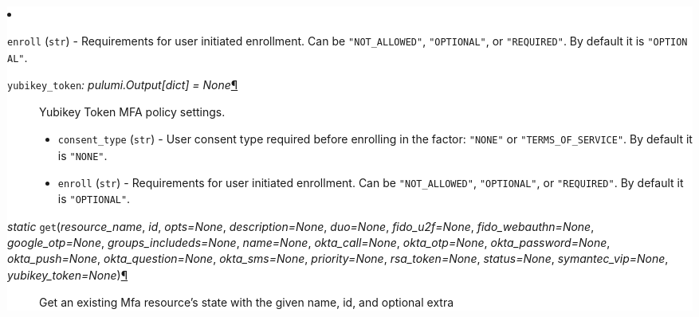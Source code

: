 <li><p><code class="docutils literal notranslate"><span class="pre">enroll</span></code> (<code class="docutils literal notranslate"><span class="pre">str</span></code>) - Requirements for user initiated enrollment. Can be <code class="docutils literal notranslate"><span class="pre">&quot;NOT_ALLOWED&quot;</span></code>, <code class="docutils literal notranslate"><span class="pre">&quot;OPTIONAL&quot;</span></code>, or <code class="docutils literal notranslate"><span class="pre">&quot;REQUIRED&quot;</span></code>. By default it is <code class="docutils literal notranslate"><span class="pre">&quot;OPTIONAL&quot;</span></code>.</p></li>
</ul>
</dd></dl>

<dl class="py attribute">
<dt id="pulumi_okta.policy.Mfa.yubikey_token">
<code class="sig-name descname">yubikey_token</code><em class="property">: pulumi.Output[dict]</em><em class="property"> = None</em><a class="headerlink" href="#pulumi_okta.policy.Mfa.yubikey_token" title="Permalink to this definition">¶</a></dt>
<dd><p>Yubikey Token MFA policy settings.</p>
<ul class="simple">
<li><p><code class="docutils literal notranslate"><span class="pre">consent_type</span></code> (<code class="docutils literal notranslate"><span class="pre">str</span></code>) - User consent type required before enrolling in the factor: <code class="docutils literal notranslate"><span class="pre">&quot;NONE&quot;</span></code> or <code class="docutils literal notranslate"><span class="pre">&quot;TERMS_OF_SERVICE&quot;</span></code>. By default it is <code class="docutils literal notranslate"><span class="pre">&quot;NONE&quot;</span></code>.</p></li>
<li><p><code class="docutils literal notranslate"><span class="pre">enroll</span></code> (<code class="docutils literal notranslate"><span class="pre">str</span></code>) - Requirements for user initiated enrollment. Can be <code class="docutils literal notranslate"><span class="pre">&quot;NOT_ALLOWED&quot;</span></code>, <code class="docutils literal notranslate"><span class="pre">&quot;OPTIONAL&quot;</span></code>, or <code class="docutils literal notranslate"><span class="pre">&quot;REQUIRED&quot;</span></code>. By default it is <code class="docutils literal notranslate"><span class="pre">&quot;OPTIONAL&quot;</span></code>.</p></li>
</ul>
</dd></dl>

<dl class="py method">
<dt id="pulumi_okta.policy.Mfa.get">
<em class="property">static </em><code class="sig-name descname">get</code><span class="sig-paren">(</span><em class="sig-param"><span class="n">resource_name</span></em>, <em class="sig-param"><span class="n">id</span></em>, <em class="sig-param"><span class="n">opts</span><span class="o">=</span><span class="default_value">None</span></em>, <em class="sig-param"><span class="n">description</span><span class="o">=</span><span class="default_value">None</span></em>, <em class="sig-param"><span class="n">duo</span><span class="o">=</span><span class="default_value">None</span></em>, <em class="sig-param"><span class="n">fido_u2f</span><span class="o">=</span><span class="default_value">None</span></em>, <em class="sig-param"><span class="n">fido_webauthn</span><span class="o">=</span><span class="default_value">None</span></em>, <em class="sig-param"><span class="n">google_otp</span><span class="o">=</span><span class="default_value">None</span></em>, <em class="sig-param"><span class="n">groups_includeds</span><span class="o">=</span><span class="default_value">None</span></em>, <em class="sig-param"><span class="n">name</span><span class="o">=</span><span class="default_value">None</span></em>, <em class="sig-param"><span class="n">okta_call</span><span class="o">=</span><span class="default_value">None</span></em>, <em class="sig-param"><span class="n">okta_otp</span><span class="o">=</span><span class="default_value">None</span></em>, <em class="sig-param"><span class="n">okta_password</span><span class="o">=</span><span class="default_value">None</span></em>, <em class="sig-param"><span class="n">okta_push</span><span class="o">=</span><span class="default_value">None</span></em>, <em class="sig-param"><span class="n">okta_question</span><span class="o">=</span><span class="default_value">None</span></em>, <em class="sig-param"><span class="n">okta_sms</span><span class="o">=</span><span class="default_value">None</span></em>, <em class="sig-param"><span class="n">priority</span><span class="o">=</span><span class="default_value">None</span></em>, <em class="sig-param"><span class="n">rsa_token</span><span class="o">=</span><span class="default_value">None</span></em>, <em class="sig-param"><span class="n">status</span><span class="o">=</span><span class="default_value">None</span></em>, <em class="sig-param"><span class="n">symantec_vip</span><span class="o">=</span><span class="default_value">None</span></em>, <em class="sig-param"><span class="n">yubikey_token</span><span class="o">=</span><span class="default_value">None</span></em><span class="sig-paren">)</span><a class="headerlink" href="#pulumi_okta.policy.Mfa.get" title="Permalink to this definition">¶</a></dt>
<dd><p>Get an existing Mfa resource’s state with the given name, id, and optional extra